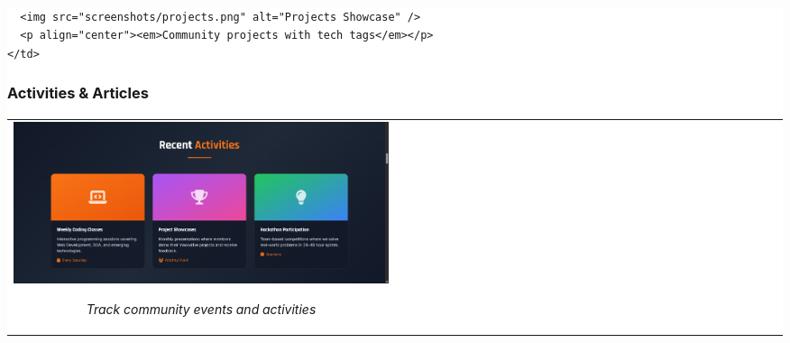       <img src="screenshots/projects.png" alt="Projects Showcase" />
      <p align="center"><em>Community projects with tech tags</em></p>
    </td>
  </tr>
</table>

### Activities & Articles
<table>
  <tr>
    <td width="50%">
      <img src="screenshots/activity.png" alt="Activities" />
      <p align="center"><em>Track community events and activities</em></p>
    </td>
    <td width="50%">